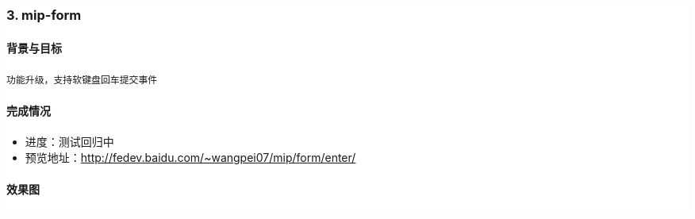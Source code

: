 ### 3. mip-form

#### 背景与目标
    
    功能升级，支持软键盘回车提交事件

#### 完成情况

- 进度：测试回归中
- 预览地址：http://fedev.baidu.com/~wangpei07/mip/form/enter/

#### 效果图

<table>
    <tr>